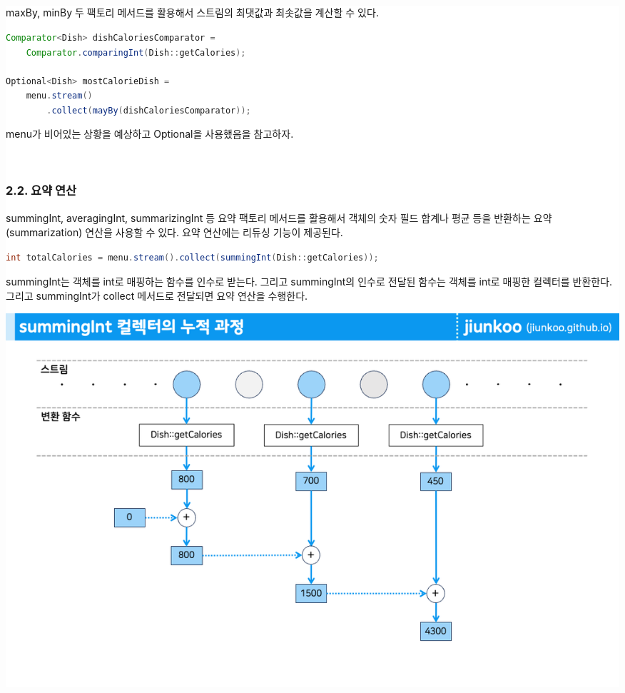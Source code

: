 maxBy, minBy 두 팩토리 메서드를 활용해서 스트림의 최댓값과 최솟값을 계산할 수 있다.

```java
Comparator<Dish> dishCaloriesComparator =
    Comparator.comparingInt(Dish::getCalories);

Optional<Dish> mostCalorieDish = 
    menu.stream()
        .collect(mayBy(dishCaloriesComparator));
```

menu가 비어있는 상황을 예상하고 Optional을 사용했음을 참고하자.<br/>

<br/>

### 2.2. 요약 연산

summingInt, averagingInt, summarizingInt 등 요약 팩토리 메서드를 활용해서 객체의 숫자 필드 합계나 평균 등을 반환하는 요약(summarization) 연산을 사용할 수 있다. 요약 연산에는 리듀싱 기능이 제공된다.<br/>

```java
int totalCalories = menu.stream().collect(summingInt(Dish::getCalories));
```

summingInt는 객체를 int로 매핑하는 함수를 인수로 받는다. 그리고 summingInt의 인수로 전달된 함수는 객체를 int로 매핑한 컬렉터를 반환한다. 그리고 summingInt가 collect 메서드로 전달되면 요약 연산을 수행한다.<br/>

![png](/_assets/img/java/modern-java-in-action/6-2.png)

<br/>
